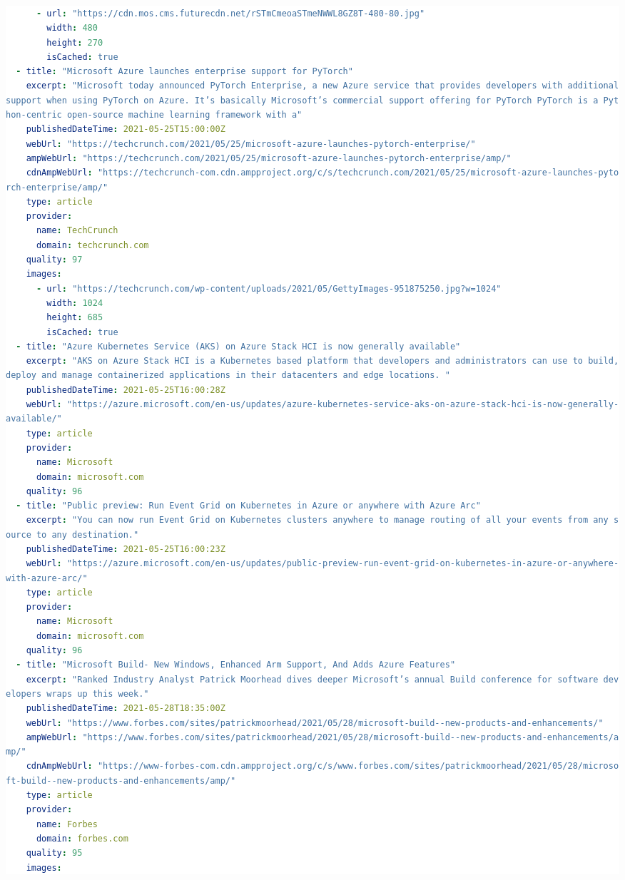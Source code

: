 ```yaml
      - url: "https://cdn.mos.cms.futurecdn.net/rSTmCmeoaSTmeNWWL8GZ8T-480-80.jpg"
        width: 480
        height: 270
        isCached: true
  - title: "Microsoft Azure launches enterprise support for PyTorch"
    excerpt: "Microsoft today announced PyTorch Enterprise, a new Azure service that provides developers with additional support when using PyTorch on Azure. It’s basically Microsoft’s commercial support offering for PyTorch PyTorch is a Python-centric open-source machine learning framework with a"
    publishedDateTime: 2021-05-25T15:00:00Z
    webUrl: "https://techcrunch.com/2021/05/25/microsoft-azure-launches-pytorch-enterprise/"
    ampWebUrl: "https://techcrunch.com/2021/05/25/microsoft-azure-launches-pytorch-enterprise/amp/"
    cdnAmpWebUrl: "https://techcrunch-com.cdn.ampproject.org/c/s/techcrunch.com/2021/05/25/microsoft-azure-launches-pytorch-enterprise/amp/"
    type: article
    provider:
      name: TechCrunch
      domain: techcrunch.com
    quality: 97
    images:
      - url: "https://techcrunch.com/wp-content/uploads/2021/05/GettyImages-951875250.jpg?w=1024"
        width: 1024
        height: 685
        isCached: true
  - title: "Azure Kubernetes Service (AKS) on Azure Stack HCI is now generally available"
    excerpt: "AKS on Azure Stack HCI is a Kubernetes based platform that developers and administrators can use to build, deploy and manage containerized applications in their datacenters and edge locations. "
    publishedDateTime: 2021-05-25T16:00:28Z
    webUrl: "https://azure.microsoft.com/en-us/updates/azure-kubernetes-service-aks-on-azure-stack-hci-is-now-generally-available/"
    type: article
    provider:
      name: Microsoft
      domain: microsoft.com
    quality: 96
  - title: "Public preview: Run Event Grid on Kubernetes in Azure or anywhere with Azure Arc"
    excerpt: "You can now run Event Grid on Kubernetes clusters anywhere to manage routing of all your events from any source to any destination."
    publishedDateTime: 2021-05-25T16:00:23Z
    webUrl: "https://azure.microsoft.com/en-us/updates/public-preview-run-event-grid-on-kubernetes-in-azure-or-anywhere-with-azure-arc/"
    type: article
    provider:
      name: Microsoft
      domain: microsoft.com
    quality: 96
  - title: "Microsoft Build- New Windows, Enhanced Arm Support, And Adds Azure Features"
    excerpt: "Ranked Industry Analyst Patrick Moorhead dives deeper Microsoft’s annual Build conference for software developers wraps up this week."
    publishedDateTime: 2021-05-28T18:35:00Z
    webUrl: "https://www.forbes.com/sites/patrickmoorhead/2021/05/28/microsoft-build--new-products-and-enhancements/"
    ampWebUrl: "https://www.forbes.com/sites/patrickmoorhead/2021/05/28/microsoft-build--new-products-and-enhancements/amp/"
    cdnAmpWebUrl: "https://www-forbes-com.cdn.ampproject.org/c/s/www.forbes.com/sites/patrickmoorhead/2021/05/28/microsoft-build--new-products-and-enhancements/amp/"
    type: article
    provider:
      name: Forbes
      domain: forbes.com
    quality: 95
    images:
```
